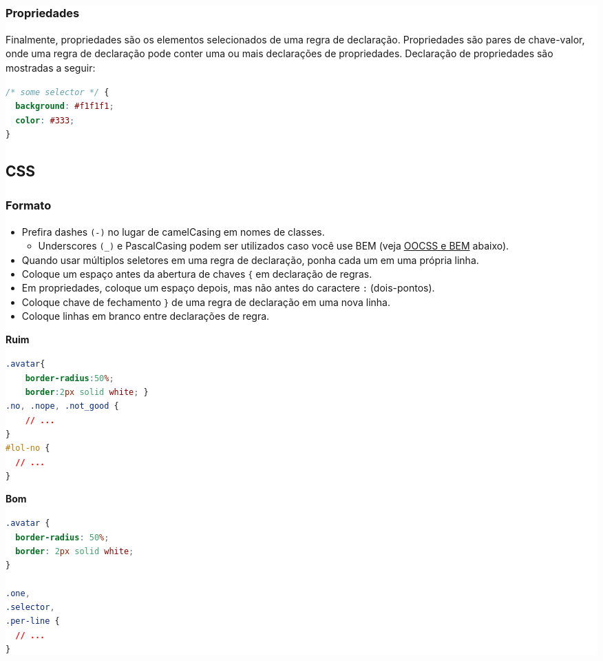 ### Propriedades

Finalmente, propriedades são os elementos selecionados de uma regra de declaração. Propriedades são pares de chave-valor, onde uma regra de declaração pode conter uma ou mais declarações de propriedades. Declaração de propriedades são mostradas a seguir:

```css
/* some selector */ {
  background: #f1f1f1;
  color: #333;
}
```

## CSS

### Formato

* Prefira dashes `(-)` no lugar de camelCasing em nomes de classes.
  - Underscores `(_)` e PascalCasing podem ser utilizados caso você use BEM (veja [OOCSS e BEM](#oocss-e-bem) abaixo).
* Quando usar múltiplos seletores em uma regra de declaração, ponha cada um em uma própria linha.
* Coloque um espaço antes da abertura de chaves `{` em declaração de regras.
* Em propriedades, coloque um espaço depois, mas não antes do caractere `:` (dois-pontos).
* Coloque chave de fechamento `}` de uma regra de declaração em uma nova linha.
* Coloque linhas em branco entre declarações de regra.

**Ruim**
```css
.avatar{
    border-radius:50%;
    border:2px solid white; }
.no, .nope, .not_good {
    // ...
}
#lol-no {
  // ...
}
```

**Bom**

```css
.avatar {
  border-radius: 50%;
  border: 2px solid white;
}

.one,
.selector,
.per-line {
  // ...
}
```
